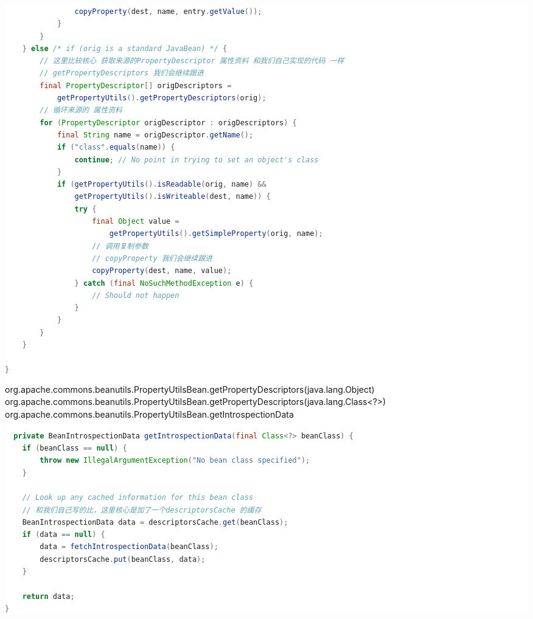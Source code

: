 ```java
                copyProperty(dest, name, entry.getValue());
            }
        }
    } else /* if (orig is a standard JavaBean) */ {
        // 这里比较核心 获取来源的PropertyDescriptor 属性资料 和我们自己实现的代码 一样
        // getPropertyDescriptors 我们会继续跟进
        final PropertyDescriptor[] origDescriptors =
            getPropertyUtils().getPropertyDescriptors(orig);
        // 循环来源的 属性资料
        for (PropertyDescriptor origDescriptor : origDescriptors) {
            final String name = origDescriptor.getName();
            if ("class".equals(name)) {
                continue; // No point in trying to set an object's class
            }
            if (getPropertyUtils().isReadable(orig, name) &&
                getPropertyUtils().isWriteable(dest, name)) {
                try {
                    final Object value =
                        getPropertyUtils().getSimpleProperty(orig, name);
                    // 调用复制参数 
                    // copyProperty 我们会继续跟进
                    copyProperty(dest, name, value);
                } catch (final NoSuchMethodException e) {
                    // Should not happen
                }
            }
        }
    }

}
```

org.apache.commons.beanutils.PropertyUtilsBean.getPropertyDescriptors(java.lang.Object)
org.apache.commons.beanutils.PropertyUtilsBean.getPropertyDescriptors(java.lang.Class<?>)
org.apache.commons.beanutils.PropertyUtilsBean.getIntrospectionData

```java
  private BeanIntrospectionData getIntrospectionData(final Class<?> beanClass) {
    if (beanClass == null) {
        throw new IllegalArgumentException("No bean class specified");
    }

    // Look up any cached information for this bean class
    // 和我们自己写的比，这里核心是加了一个descriptorsCache 的缓存 
    BeanIntrospectionData data = descriptorsCache.get(beanClass);
    if (data == null) {
        data = fetchIntrospectionData(beanClass);
        descriptorsCache.put(beanClass, data);
    }

    return data;
}

```

